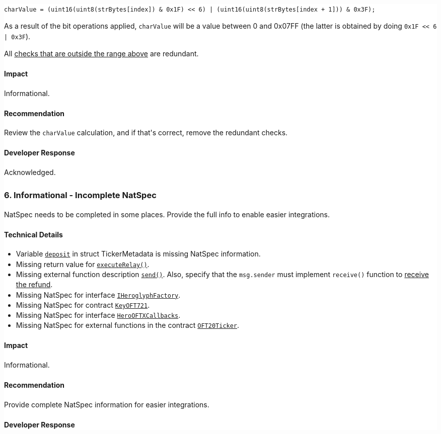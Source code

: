```solidity
charValue = (uint16(uint8(strBytes[index]) & 0x1F) << 6) | (uint16(uint8(strBytes[index + 1])) & 0x3F);
```

As a result of the bit operations applied, `charValue` will be a value between 0 and 0x07FF (the latter is obtained by doing `0x1F << 6 | 0x3F`).

All [checks that are outside the range above](https://github.com/HeroglyphEVM/heroglyph/blob/7d1f83c821b72568c52d3a9737c5905f61c9cae3/src/identity/NameFilter.sol#L41-L44) are redundant.

#### Impact

Informational.

#### Recommendation

Review the `charValue` calculation, and if that's correct, remove the redundant checks.

#### Developer Response

Acknowledged.

### 6. Informational - Incomplete NatSpec

NatSpec needs to be completed in some places. Provide the full info to enable easier integrations.

#### Technical Details

- Variable [`deposit`](https://github.com/HeroglyphEVM/heroglyph/blob/7d1f83c821b72568c52d3a9737c5905f61c9cae3/src/identity/ticker/ITicker.sol#L47) in struct TickerMetadata is missing NatSpec information.
- Missing return value for [`executeRelay()`](https://github.com/HeroglyphEVM/heroglyph/blob/7d1f83c821b72568c52d3a9737c5905f61c9cae3/src/relay/IHeroglyphRelay.sol#L55).
- Missing external function description [`send()`](https://github.com/HeroglyphEVM/heroglyph/blob/7d1f83c821b72568c52d3a9737c5905f61c9cae3/src/tokens/HeroOFTX.sol#L26). Also, specify that the `msg.sender` must implement `receive()` function to [receive the refund](https://docs.layerzero.network/v2/developers/evm/oapp/overview#implementing-_lzsend).
- Missing NatSpec for interface [`IHeroglyphFactory`](https://github.com/HeroglyphEVM/heroglyph/blob/7d1f83c821b72568c52d3a9737c5905f61c9cae3/src/factory/IHeroglyphFactory.sol).
- Missing NatSpec for contract [`KeyOFT721`](https://github.com/HeroglyphEVM/heroglyph/blob/7d1f83c821b72568c52d3a9737c5905f61c9cae3/src/tokens/ERC721/KeyOFT721.sol).
- Missing NatSpec for interface [`HeroOFTXCallbacks`](https://github.com/HeroglyphEVM/heroglyph/blob/7d1f83c821b72568c52d3a9737c5905f61c9cae3/src/tokens/HeroOFTXCallbacks.sol).
- Missing NatSpec for external functions in the contract [`OFT20Ticker`](https://github.com/HeroglyphEVM/heroglyph/blob/7d1f83c821b72568c52d3a9737c5905f61c9cae3/src/tokens/ERC721/KeyOFT721.sol).

#### Impact

Informational.

#### Recommendation

Provide complete NatSpec information for easier integrations.

#### Developer Response
